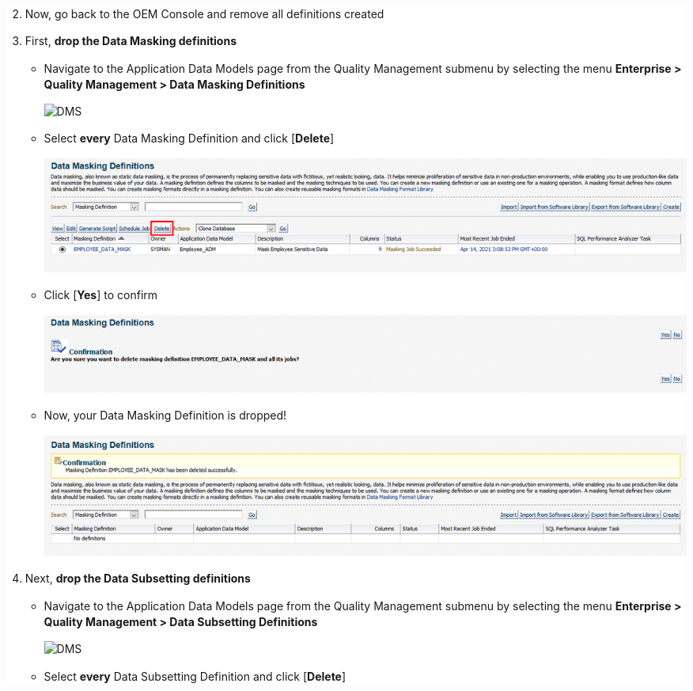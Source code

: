 2. Now, go back to the OEM Console and remove all definitions created

3. First, **drop the Data Masking definitions**

    - Navigate to the Application Data Models page from the Quality Management submenu by selecting the menu **Enterprise > Quality Management > Data Masking Definitions**

        ![DMS](./images/dms-044.png "DMS")

    - Select **every** Data Masking Definition and click [**Delete**]

        ![DMS](./images/dms-190.png "DMS")

    - Click [**Yes**] to confirm

        ![DMS](./images/dms-191.png "DMS")

    - Now, your Data Masking Definition is dropped!

        ![DMS](./images/dms-192.png "DMS")

4. Next, **drop the Data Subsetting definitions**

    - Navigate to the Application Data Models page from the Quality Management submenu by selecting the menu **Enterprise > Quality Management > Data Subsetting Definitions**

        ![DMS](./images/dms-130.png "DMS")

    - Select **every** Data Subsetting Definition and click [**Delete**]
